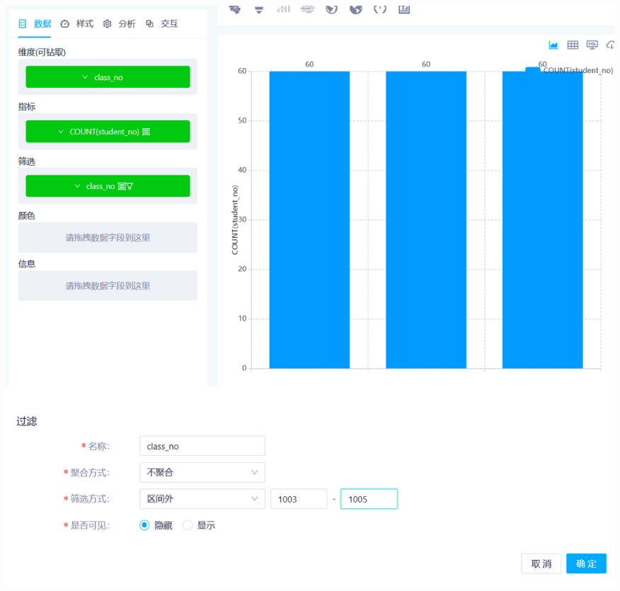 ![image-20230914164919710](img/datart学习笔记/image-20230914164919710.png)





![image-20230914165004522](img/datart学习笔记/image-20230914165004522.png)


